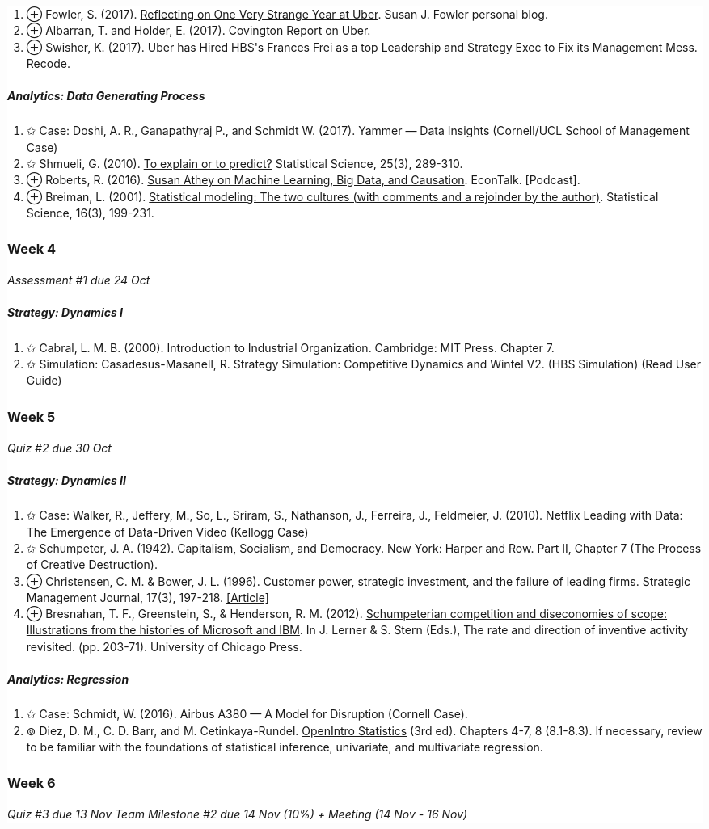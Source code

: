 1. &#x2295; Fowler, S. (2017). [Reflecting on One Very Strange Year at Uber](https://www.susanjfowler.com/blog/2017/2/19/reflecting-on-one-very-strange-year-at-uber). Susan J. Fowler personal blog.
1. &#x2295; Albarran, T. and Holder, E. (2017). [Covington Report on Uber](https://drive.google.com/file/d/0B1s08BdVqCgrUVM4UHBpTGROLXM/view).
1. &#x2295; Swisher, K. (2017). [Uber has Hired HBS's Frances Frei as a top Leadership and Strategy Exec to Fix its Management Mess](https://www.recode.net/2017/6/5/15741982/uber-hires-hbs-frances-frei-leadership-strategy-exec-fix-management-mess). Recode.

##### Analytics: Data Generating Process
1. &#x2729; Case: Doshi, A. R., Ganapathyraj P., and Schmidt W. (2017). Yammer — Data Insights (Cornell/UCL School of Management Case)
1. &#x2729; Shmueli, G. (2010). [To explain or to predict?](http://arxiv.org/pdf/1101.0891.pdf) Statistical Science, 25(3), 289-310.
1. &#x2295; Roberts, R. (2016). [Susan Athey on Machine Learning, Big Data, and Causation](http://www.econtalk.org/archives/2016/09/susan_athey_on.html). EconTalk. [Podcast].
1. &#x2295; Breiman, L. (2001). [Statistical modeling: The two cultures (with comments and a rejoinder by the author)](https://projecteuclid.org/download/pdf_1/euclid.ss/1009213726). Statistical Science, 16(3), 199-231.

### Week 4
_Assessment #1 due 24 Oct_

##### Strategy: Dynamics I
1. &#x2729; Cabral, L. M. B. (2000). Introduction to Industrial Organization. Cambridge: MIT Press. Chapter 7.
1. &#x2729; Simulation: Casadesus-Masanell, R. Strategy Simulation: Competitive Dynamics and Wintel V2. (HBS Simulation) (Read User Guide)

### Week 5
_Quiz #2 due 30 Oct_

##### Strategy: Dynamics II
1. &#x2729; Case: Walker, R., Jeffery, M., So, L., Sriram, S., Nathanson, J., Ferreira, J., Feldmeier, J. (2010). Netflix Leading with Data: The Emergence of Data-Driven Video (Kellogg Case)
1. &#x2729; Schumpeter, J. A. (1942). Capitalism, Socialism, and Democracy. New York: Harper and Row. Part II, Chapter 7 (The Process of Creative Destruction).
1. &#x2295; Christensen, C. M. & Bower, J. L. (1996). Customer power, strategic investment, and the failure of leading firms. Strategic Management Journal, 17(3), 197-218. [[Article]](http://citeseerx.ist.psu.edu/viewdoc/download?doi=10.1.1.461.7572&rep=rep1&type=pdf)
1. &#x2295; Bresnahan, T. F., Greenstein, S., & Henderson, R. M. (2012). [Schumpeterian competition and diseconomies of scope: Illustrations from the histories of Microsoft and IBM](http://www.nber.org/chapters/c12354.pdf). In J. Lerner & S. Stern (Eds.), The rate and direction of inventive activity revisited. (pp. 203-71). University of Chicago Press.

##### Analytics: Regression
1. &#x2729; Case: Schmidt, W. (2016). Airbus A380 — A Model for Disruption (Cornell Case).
1. &#x229A; Diez, D. M., C. D. Barr, and M. Cetinkaya-Rundel. [OpenIntro Statistics](https://www.openintro.org/stat/textbook.php) (3rd ed). Chapters 4-7, 8 (8.1-8.3). If necessary, review to be familiar with the foundations of statistical inference, univariate, and multivariate regression.

### Week 6
_Quiz #3 due 13 Nov_
_Team Milestone #2 due 14 Nov (10%) + Meeting (14 Nov - 16 Nov)_
